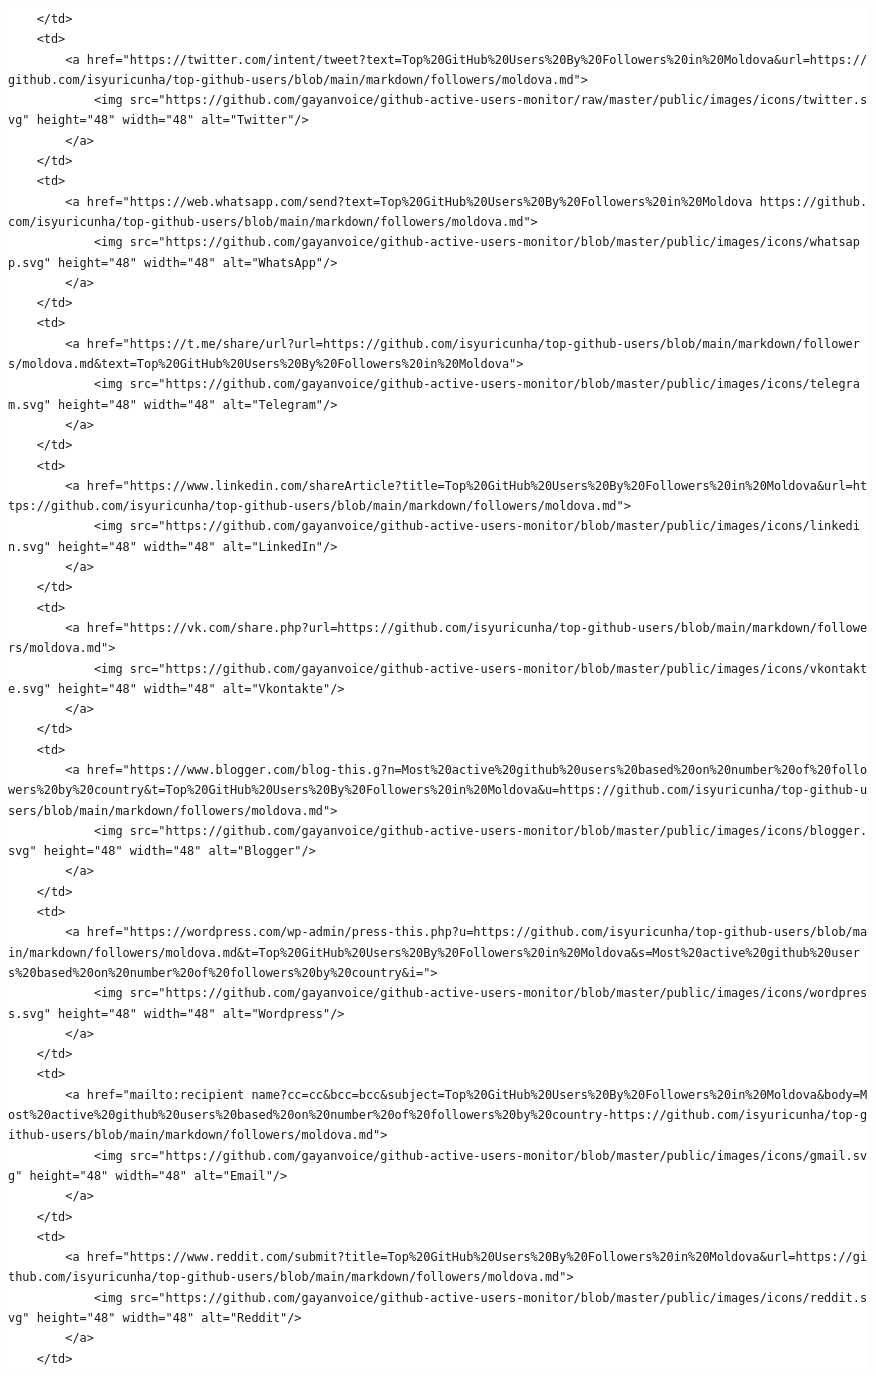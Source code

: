 		</td>
		<td>
			<a href="https://twitter.com/intent/tweet?text=Top%20GitHub%20Users%20By%20Followers%20in%20Moldova&url=https://github.com/isyuricunha/top-github-users/blob/main/markdown/followers/moldova.md">
				<img src="https://github.com/gayanvoice/github-active-users-monitor/raw/master/public/images/icons/twitter.svg" height="48" width="48" alt="Twitter"/>
			</a>
		</td>
		<td>
			<a href="https://web.whatsapp.com/send?text=Top%20GitHub%20Users%20By%20Followers%20in%20Moldova https://github.com/isyuricunha/top-github-users/blob/main/markdown/followers/moldova.md">
				<img src="https://github.com/gayanvoice/github-active-users-monitor/blob/master/public/images/icons/whatsapp.svg" height="48" width="48" alt="WhatsApp"/>
			</a>
		</td>
		<td>
			<a href="https://t.me/share/url?url=https://github.com/isyuricunha/top-github-users/blob/main/markdown/followers/moldova.md&text=Top%20GitHub%20Users%20By%20Followers%20in%20Moldova">
				<img src="https://github.com/gayanvoice/github-active-users-monitor/blob/master/public/images/icons/telegram.svg" height="48" width="48" alt="Telegram"/>
			</a>
		</td>
		<td>
			<a href="https://www.linkedin.com/shareArticle?title=Top%20GitHub%20Users%20By%20Followers%20in%20Moldova&url=https://github.com/isyuricunha/top-github-users/blob/main/markdown/followers/moldova.md">
				<img src="https://github.com/gayanvoice/github-active-users-monitor/blob/master/public/images/icons/linkedin.svg" height="48" width="48" alt="LinkedIn"/>
			</a>
		</td>
		<td>
			<a href="https://vk.com/share.php?url=https://github.com/isyuricunha/top-github-users/blob/main/markdown/followers/moldova.md">
				<img src="https://github.com/gayanvoice/github-active-users-monitor/blob/master/public/images/icons/vkontakte.svg" height="48" width="48" alt="Vkontakte"/>
			</a>
		</td>
		<td>
			<a href="https://www.blogger.com/blog-this.g?n=Most%20active%20github%20users%20based%20on%20number%20of%20followers%20by%20country&t=Top%20GitHub%20Users%20By%20Followers%20in%20Moldova&u=https://github.com/isyuricunha/top-github-users/blob/main/markdown/followers/moldova.md">
				<img src="https://github.com/gayanvoice/github-active-users-monitor/blob/master/public/images/icons/blogger.svg" height="48" width="48" alt="Blogger"/>
			</a>
		</td>
		<td>
			<a href="https://wordpress.com/wp-admin/press-this.php?u=https://github.com/isyuricunha/top-github-users/blob/main/markdown/followers/moldova.md&t=Top%20GitHub%20Users%20By%20Followers%20in%20Moldova&s=Most%20active%20github%20users%20based%20on%20number%20of%20followers%20by%20country&i=">
				<img src="https://github.com/gayanvoice/github-active-users-monitor/blob/master/public/images/icons/wordpress.svg" height="48" width="48" alt="Wordpress"/>
			</a>
		</td>
		<td>
			<a href="mailto:recipient name?cc=cc&bcc=bcc&subject=Top%20GitHub%20Users%20By%20Followers%20in%20Moldova&body=Most%20active%20github%20users%20based%20on%20number%20of%20followers%20by%20country-https://github.com/isyuricunha/top-github-users/blob/main/markdown/followers/moldova.md">
				<img src="https://github.com/gayanvoice/github-active-users-monitor/blob/master/public/images/icons/gmail.svg" height="48" width="48" alt="Email"/>
			</a>
		</td>
		<td>
			<a href="https://www.reddit.com/submit?title=Top%20GitHub%20Users%20By%20Followers%20in%20Moldova&url=https://github.com/isyuricunha/top-github-users/blob/main/markdown/followers/moldova.md">
				<img src="https://github.com/gayanvoice/github-active-users-monitor/blob/master/public/images/icons/reddit.svg" height="48" width="48" alt="Reddit"/>
			</a>
		</td>